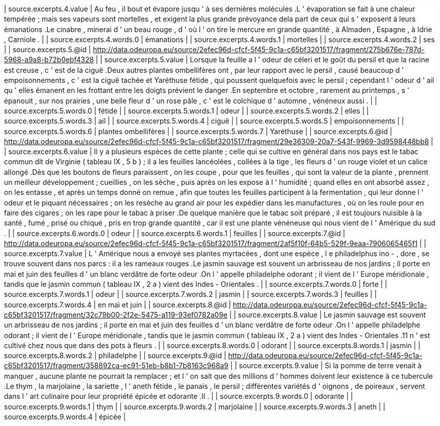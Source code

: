 | source.excerpts.4.value | Au feu , il bout et évapore jusqu ' à ses dernières molécules .L ' évaporation se fait à une chaleur tempérée ; mais ses vapeurs sont mortelles , et exigent la plus grande prévoyance dela part de ceux qui s ' exposent à leurs émanations .Le cinabre , minerai d ' un beau rouge , d ' où l ' on tire le mercure en grande quantité , à Almaden , Espagne , à Idrie , Carniole . |
| source.excerpts.4.words.0 | émanations |
| source.excerpts.4.words.1 | mortelles |
| source.excerpts.4.words.2 | ses |
| source.excerpts.5.@id | http://data.odeuropa.eu/source/2efec96d-cfcf-5f45-9c1a-c65bf3201517/fragment/275b676e-787d-5968-a9a8-b72b0ebf4328 |
| source.excerpts.5.value | Lorsque la feuille a l ' odeur de céleri et le goût du persil et que la racine est creuse , c ' est de la ciguë .Deux autres plantes ombellifères ont , par leur rapport avec le persil , causé beaucoup d ' empoisonnements , c ' est la ciguë tachée et Yaréthuse fétide , qui poussent quelquefois avec le persil ; cependant l ' odeur d ' ail qu ' elles émanent en les frottant entre les doigts prévient le danger .En septembre et octobre , rarement au printemps , s ' épanouit , sur nos prairies , une belle fleur d ' un rose pâle , c ' est le colchique d ' automne , vénéneux aussi . |
| source.excerpts.5.words.0 | fétide |
| source.excerpts.5.words.1 | odeur |
| source.excerpts.5.words.2 | elles |
| source.excerpts.5.words.3 | ail |
| source.excerpts.5.words.4 | ciguë |
| source.excerpts.5.words.5 | empoisonnements |
| source.excerpts.5.words.6 | plantes ombellifères |
| source.excerpts.5.words.7 | Yaréthuse |
| source.excerpts.6.@id | http://data.odeuropa.eu/source/2efec96d-cfcf-5f45-9c1a-c65bf3201517/fragment/29e36309-20a7-543f-9969-3d9598448bb8 |
| source.excerpts.6.value | Il y a plusieurs espèces de cette plante ; celle qui se cultive en général dans nos pays est le tabac commun dit de Virginie ( tableau IX , 5 b ) ; il a les feuilles lancéolées , collées à la tige , les fleurs d ' un rouge violet et un calice allongé .Dès que les boutons de fleurs paraissent , on les coupe , pour que les feuilles , qui sont la valeur de la plante , prennent un meilleur développement ; cueillies , on les sèche , puis après on les expose à l ' humidité ; quand elles en ont absorbé assez , on les entasse , et après un temps donné on remue , afin que toutes les feuilles participent à la fermentation , qui leur donne l ' odeur et le piquant nécessaires ; on les resèche au grand air pour les expédier dans les manufactures , où on les roule pour en faire des cigares ; on les rape pour le tabac à priser .De quelque manière que le tabac soit préparé , il est toujours nuisible à la santé , fumé , prisé ou chiqué , pris en trop grande quantité , car il est une plante vénéneuse qui nous vient de l ' Amérique du sud . |
| source.excerpts.6.words.0 | odeur |
| source.excerpts.6.words.1 | feuilles |
| source.excerpts.7.@id | http://data.odeuropa.eu/source/2efec96d-cfcf-5f45-9c1a-c65bf3201517/fragment/2af5f10f-64b5-529f-9eaa-7906065465f1 |
| source.excerpts.7.value | L ' Amérique nous a envoyé ses plantes myrtacées , dont une espèce , l e philadelphus ino - , dore , se trouve souvent dans nos parcs : il a les rameaux rouges .Le jasmin sauvage est souvent un arbrisseau de nos jardins ; il porte en mai et juin des feuilles d ' un blanc verdâtre de forte odeur .On l ' appelle philadelphe odorant ; il vient de l ' Europe méridionale , tandis que le jasmin commun ( tableau IX , 2 a ) vient des Indes - Orientales . |
| source.excerpts.7.words.0 | forte |
| source.excerpts.7.words.1 | odeur |
| source.excerpts.7.words.2 | jasmin |
| source.excerpts.7.words.3 | feuilles |
| source.excerpts.7.words.4 | en mai et juin |
| source.excerpts.8.@id | http://data.odeuropa.eu/source/2efec96d-cfcf-5f45-9c1a-c65bf3201517/fragment/32c79b00-2f2e-5475-a119-93ef0782a09e |
| source.excerpts.8.value | Le jasmin sauvage est souvent un arbrisseau de nos jardins ; il porte en mai et juin des feuilles d ' un blanc verdâtre de forte odeur .On l ' appelle philadelphe odorant ; il vient de l ' Europe méridionale , tandis que le jasmin commun ( tableau IX , 2 a ) vient des Indes - Orientales .11 n ' est cultivé chez nous que dans des pots à fleurs . |
| source.excerpts.8.words.0 | odorant |
| source.excerpts.8.words.1 | jasmin |
| source.excerpts.8.words.2 | philadelphe |
| source.excerpts.9.@id | http://data.odeuropa.eu/source/2efec96d-cfcf-5f45-9c1a-c65bf3201517/fragment/358892ca-ec91-51eb-b8b1-7b8163c968a9 |
| source.excerpts.9.value | Si la pomme de terre venait à manquer , aucune plante ne pourrait la remplacer ; et l ' on sait que des millions d ' hommes doivent leur existence à ce tubercule .Le thym , la marjolaine , la sariette , l ' aneth fétide , le panais , le persil ; différentes variétés d ' oignons , de poireaux , servent dans l ' art culinaire pour leur propriété épicée et odorante .II . |
| source.excerpts.9.words.0 | odorante |
| source.excerpts.9.words.1 | thym |
| source.excerpts.9.words.2 | marjolaine |
| source.excerpts.9.words.3 | aneth |
| source.excerpts.9.words.4 | épicée |